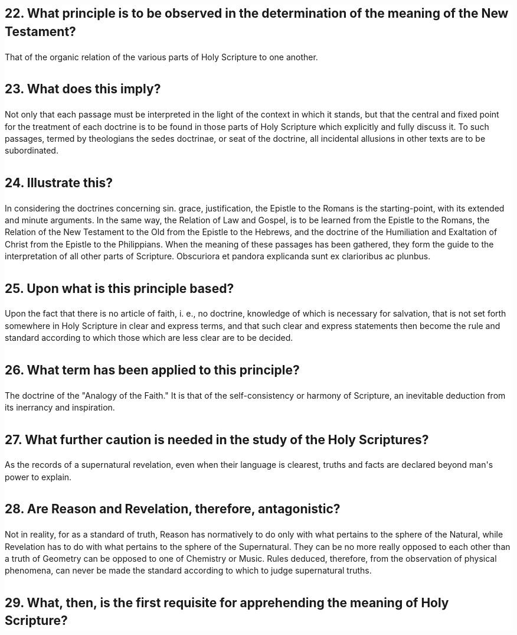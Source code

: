 ## 22. What principle is to be observed in the determination of the meaning of the New Testament? 

That of the organic relation of the various parts of Holy Scripture to one another. 

## 23. What does this imply? 

Not only that each passage must be interpreted in the light of the context in which it stands, but that the central and fixed point for the treatment of each doctrine is to be found in those parts of Holy Scripture which explicitly and fully discuss it. To such passages, termed by theologians the sedes doctrinae, or seat of the doctrine, all incidental allusions in other texts are to be subordinated. 

## 24. Illustrate this? 

In considering the doctrines concerning sin. grace, justification, the Epistle to the Romans is the starting-point, with its extended and minute arguments. In the same way, the Relation of Law and Gospel, is to be learned from the Epistle to the Romans, the Relation of the New Testament to the Old from the Epistle to the Hebrews, and the doctrine of the Humiliation and Exaltation of Christ from the Epistle to the Philippians. When the meaning of these passages has been gathered, they form the guide to the interpretation of all other parts of Scripture. Obscuriora et pandora explicanda sunt ex clarioribus ac plunbus. 

## 25. Upon what is this principle based? 

Upon the fact that there is no article of faith, i. e., no doctrine, knowledge of which is necessary for salvation, that is not set forth somewhere in Holy Scripture in clear and express terms, and that such clear and express statements then become the rule and standard according to which those which are less clear are to be decided. 

## 26. What term has been applied to this principle? 

The doctrine of the "Analogy of the Faith." It is that of the self-consistency or harmony of Scripture, an inevitable deduction from its inerrancy and inspiration. 

## 27. What further caution is needed in the study of the Holy Scriptures? 

As the records of a supernatural revelation, even when their language is clearest, truths and facts are declared beyond man's power to explain. 

## 28. Are Reason and Revelation, therefore, antagonistic? 

Not in reality, for as a standard of truth, Reason has normatively to do only with what pertains to the sphere of the Natural, while Revelation has to do with what pertains to the sphere of the Supernatural. They can be no more really opposed to each other than a truth of Geometry can be opposed to one of Chemistry or Music. Rules deduced, therefore, from the observation of physical phenomena, can never be made the standard according to which to judge supernatural truths. 

## 29. What, then, is the first requisite for apprehending the meaning of Holy Scripture? 
